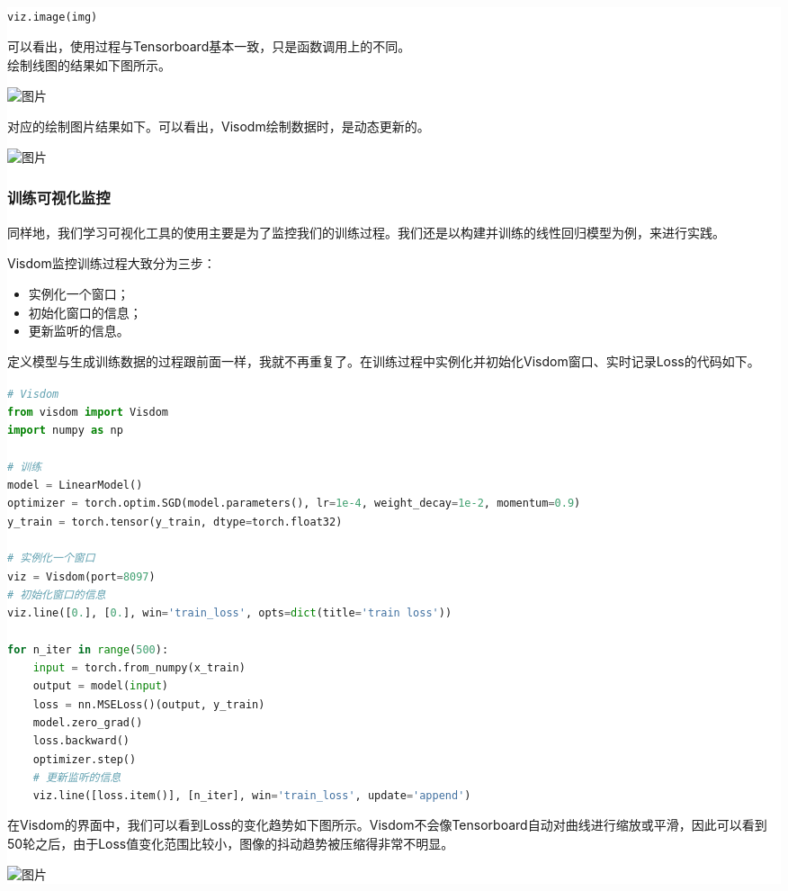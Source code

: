```python
viz.image(img)
```

可以看出，使用过程与Tensorboard基本一致，只是函数调用上的不同。  
绘制线图的结果如下图所示。

![图片](https://static001.geekbang.org/resource/image/c0/13/c0057dd5935b0ed2f6606a8c148f4f13.gif?wh=368x336)

对应的绘制图片结果如下。可以看出，Visodm绘制数据时，是动态更新的。

![图片](https://static001.geekbang.org/resource/image/a6/88/a66f16a1be56456c009da3873c949888.jpg?wh=676x482)

### 训练可视化监控

同样地，我们学习可视化工具的使用主要是为了监控我们的训练过程。我们还是以构建并训练的线性回归模型为例，来进行实践。

Visdom监控训练过程大致分为三步：

- 实例化一个窗口；
- 初始化窗口的信息；
- 更新监听的信息。

定义模型与生成训练数据的过程跟前面一样，我就不再重复了。在训练过程中实例化并初始化Visdom窗口、实时记录Loss的代码如下。

```python
# Visdom
from visdom import Visdom
import numpy as np

# 训练
model = LinearModel()
optimizer = torch.optim.SGD(model.parameters(), lr=1e-4, weight_decay=1e-2, momentum=0.9)
y_train = torch.tensor(y_train, dtype=torch.float32)

# 实例化一个窗口
viz = Visdom(port=8097)
# 初始化窗口的信息
viz.line([0.], [0.], win='train_loss', opts=dict(title='train loss'))

for n_iter in range(500):
    input = torch.from_numpy(x_train)
    output = model(input)
    loss = nn.MSELoss()(output, y_train)
    model.zero_grad()
    loss.backward()
    optimizer.step()
    # 更新监听的信息
    viz.line([loss.item()], [n_iter], win='train_loss', update='append')
```

在Visdom的界面中，我们可以看到Loss的变化趋势如下图所示。Visdom不会像Tensorboard自动对曲线进行缩放或平滑，因此可以看到50轮之后，由于Loss值变化范围比较小，图像的抖动趋势被压缩得非常不明显。

![图片](https://static001.geekbang.org/resource/image/54/e0/54665114801a49e36a0211b5b3dbdce0.jpg?wh=1007x763)
